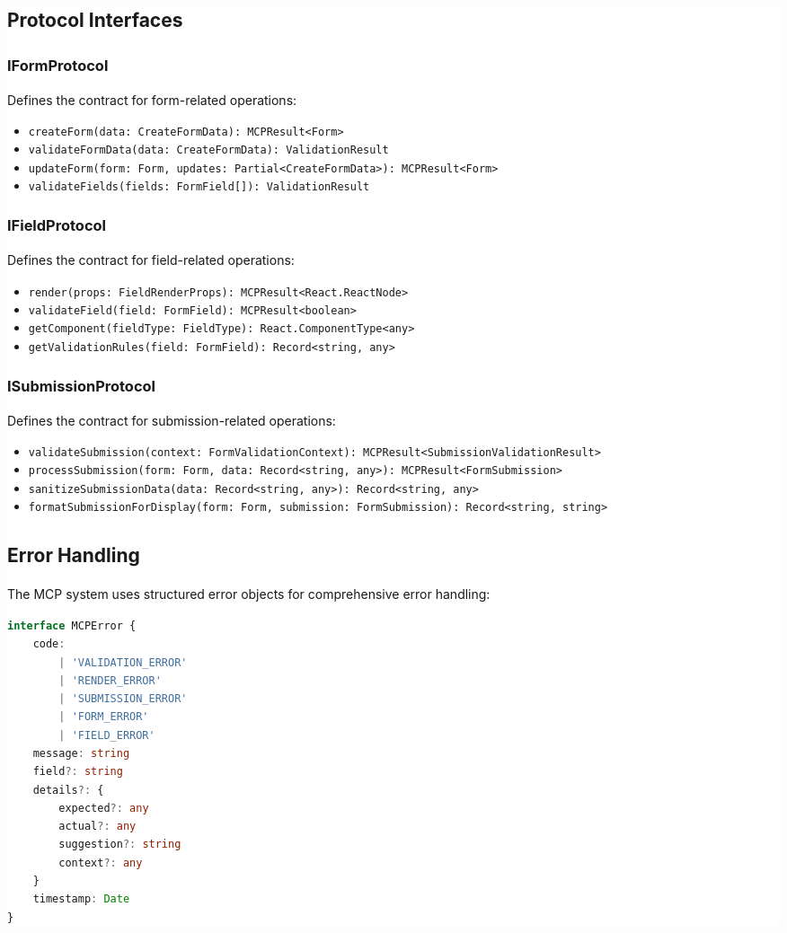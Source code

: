 ## Protocol Interfaces

### IFormProtocol

Defines the contract for form-related operations:

- `createForm(data: CreateFormData): MCPResult<Form>`
- `validateFormData(data: CreateFormData): ValidationResult`
- `updateForm(form: Form, updates: Partial<CreateFormData>): MCPResult<Form>`
- `validateFields(fields: FormField[]): ValidationResult`

### IFieldProtocol

Defines the contract for field-related operations:

- `render(props: FieldRenderProps): MCPResult<React.ReactNode>`
- `validateField(field: FormField): MCPResult<boolean>`
- `getComponent(fieldType: FieldType): React.ComponentType<any>`
- `getValidationRules(field: FormField): Record<string, any>`

### ISubmissionProtocol

Defines the contract for submission-related operations:

- `validateSubmission(context: FormValidationContext): MCPResult<SubmissionValidationResult>`
- `processSubmission(form: Form, data: Record<string, any>): MCPResult<FormSubmission>`
- `sanitizeSubmissionData(data: Record<string, any>): Record<string, any>`
- `formatSubmissionForDisplay(form: Form, submission: FormSubmission): Record<string, string>`

## Error Handling

The MCP system uses structured error objects for comprehensive error handling:

```typescript
interface MCPError {
	code:
		| 'VALIDATION_ERROR'
		| 'RENDER_ERROR'
		| 'SUBMISSION_ERROR'
		| 'FORM_ERROR'
		| 'FIELD_ERROR'
	message: string
	field?: string
	details?: {
		expected?: any
		actual?: any
		suggestion?: string
		context?: any
	}
	timestamp: Date
}
```

